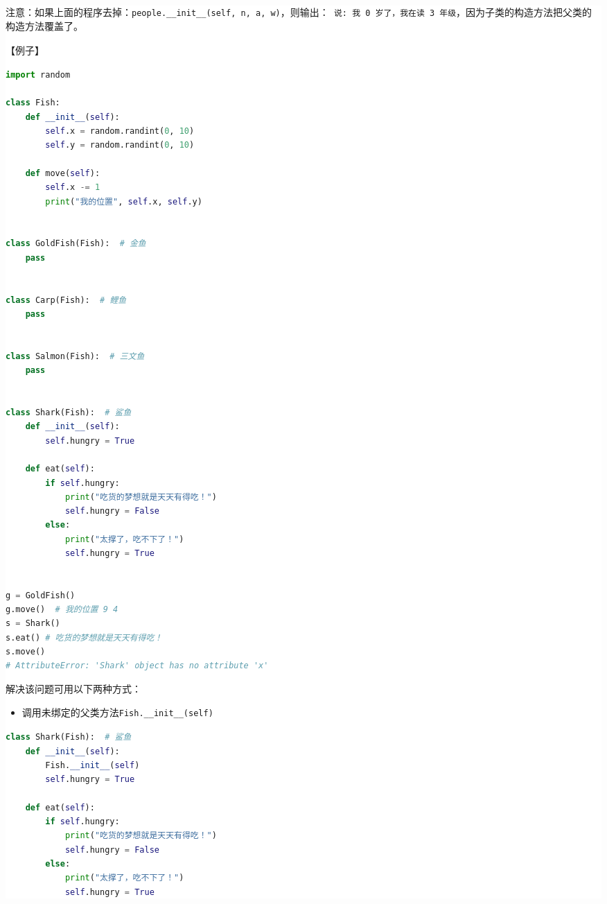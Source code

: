 注意：如果上面的程序去掉：`people.__init__(self, n, a, w)`，则输出：` 说: 我 0 岁了，我在读 3 年级`，因为子类的构造方法把父类的构造方法覆盖了。

【例子】
```python
import random

class Fish:
    def __init__(self):
        self.x = random.randint(0, 10)
        self.y = random.randint(0, 10)

    def move(self):
        self.x -= 1
        print("我的位置", self.x, self.y)


class GoldFish(Fish):  # 金鱼
    pass


class Carp(Fish):  # 鲤鱼
    pass


class Salmon(Fish):  # 三文鱼
    pass


class Shark(Fish):  # 鲨鱼
    def __init__(self):
        self.hungry = True

    def eat(self):
        if self.hungry:
            print("吃货的梦想就是天天有得吃！")
            self.hungry = False
        else:
            print("太撑了，吃不下了！")
            self.hungry = True


g = GoldFish()
g.move()  # 我的位置 9 4
s = Shark()
s.eat() # 吃货的梦想就是天天有得吃！
s.move()  
# AttributeError: 'Shark' object has no attribute 'x'
```
解决该问题可用以下两种方式：
- 调用未绑定的父类方法`Fish.__init__(self)`

```python
class Shark(Fish):  # 鲨鱼
    def __init__(self):
        Fish.__init__(self)
        self.hungry = True

    def eat(self):
        if self.hungry:
            print("吃货的梦想就是天天有得吃！")
            self.hungry = False
        else:
            print("太撑了，吃不下了！")
            self.hungry = True
```
